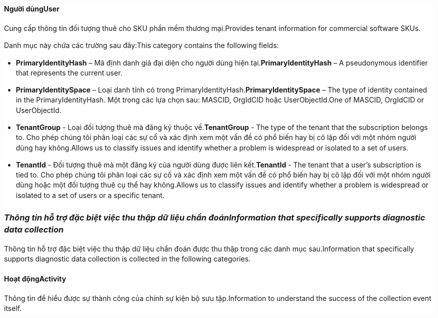 #### <a name="user"></a><span data-ttu-id="7a8f2-260">Người dùng</span><span class="sxs-lookup"><span data-stu-id="7a8f2-260">User</span></span>

<span data-ttu-id="7a8f2-261">Cung cấp thông tin đối tượng thuê cho SKU phần mềm thương mại.</span><span class="sxs-lookup"><span data-stu-id="7a8f2-261">Provides tenant information for commercial software SKUs.</span></span>

<span data-ttu-id="7a8f2-262">Danh mục này chứa các trường sau đây:</span><span class="sxs-lookup"><span data-stu-id="7a8f2-262">This category contains the following fields:</span></span>

  - <span data-ttu-id="7a8f2-263">**PrimaryIdentityHash** – Mã định danh giả đại diện cho người dùng hiện tại.</span><span class="sxs-lookup"><span data-stu-id="7a8f2-263">**PrimaryIdentityHash** – A pseudonymous identifier that represents the current user.</span></span>

  - <span data-ttu-id="7a8f2-264">**PrimaryIdentitySpace** – Loại danh tính có trong PrimaryIdentityHash.</span><span class="sxs-lookup"><span data-stu-id="7a8f2-264">**PrimaryIdentitySpace** – The type of identity contained in the PrimaryIdentityHash.</span></span> <span data-ttu-id="7a8f2-265">Một trong các lựa chọn sau: MASCID, OrgIdCID hoặc UserObjectId.</span><span class="sxs-lookup"><span data-stu-id="7a8f2-265">One of MASCID, OrgIdCID or UserObjectId.</span></span>

  - <span data-ttu-id="7a8f2-266">**TenantGroup** - Loại đối tượng thuê mà đăng ký thuộc về.</span><span class="sxs-lookup"><span data-stu-id="7a8f2-266">**TenantGroup** - The type of the tenant that the subscription belongs to.</span></span> <span data-ttu-id="7a8f2-267">Cho phép chúng tôi phân loại các sự cố và xác định xem một vấn đề có phổ biến hay bị cô lập đối với một nhóm người dùng hay không.</span><span class="sxs-lookup"><span data-stu-id="7a8f2-267">Allows us to classify issues and identify whether a problem is widespread or isolated to a set of users.</span></span>

  - <span data-ttu-id="7a8f2-268">**TenantId** - Đối tượng thuê mà một đăng ký của người dùng được liên kết.</span><span class="sxs-lookup"><span data-stu-id="7a8f2-268">**TenantId** - The tenant that a user’s subscription is tied to.</span></span> <span data-ttu-id="7a8f2-269">Cho phép chúng tôi phân loại các sự cố và xác định xem một vấn đề có phổ biến hay bị cô lập đối với một nhóm người dùng hoặc một đối tượng thuê cụ thể hay không.</span><span class="sxs-lookup"><span data-stu-id="7a8f2-269">Allows us to classify issues and identify whether a problem is widespread or isolated to a set of users or a specific tenant.</span></span>

### <a name="information-that-specifically-supports-diagnostic-data-collection"></a><span data-ttu-id="7a8f2-270">*Thông tin hỗ trợ đặc biệt việc thu thập dữ liệu chẩn đoán*</span><span class="sxs-lookup"><span data-stu-id="7a8f2-270">*Information that specifically supports diagnostic data collection*</span></span>

<span data-ttu-id="7a8f2-271">Thông tin hỗ trợ đặc biệt việc thu thập dữ liệu chẩn đoán được thu thập trong các danh mục sau.</span><span class="sxs-lookup"><span data-stu-id="7a8f2-271">Information that specifically supports diagnostic data collection is collected in the following categories.</span></span>

#### <a name="activity"></a><span data-ttu-id="7a8f2-272">Hoạt động</span><span class="sxs-lookup"><span data-stu-id="7a8f2-272">Activity</span></span>

<span data-ttu-id="7a8f2-273">Thông tin để hiểu được sự thành công của chính sự kiện bộ sưu tập.</span><span class="sxs-lookup"><span data-stu-id="7a8f2-273">Information to understand the success of the collection event itself.</span></span>
